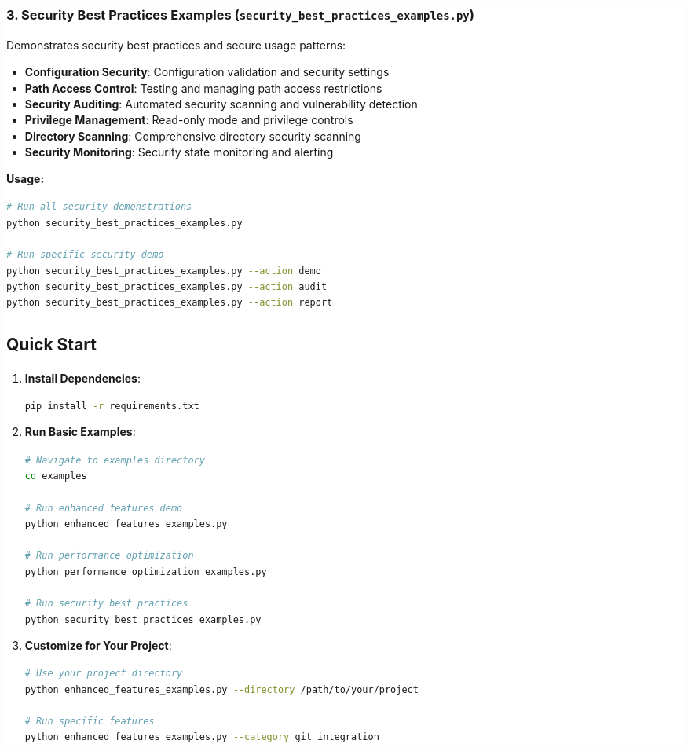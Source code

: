 ### 3. Security Best Practices Examples (`security_best_practices_examples.py`)

Demonstrates security best practices and secure usage patterns:

- **Configuration Security**: Configuration validation and security settings
- **Path Access Control**: Testing and managing path access restrictions
- **Security Auditing**: Automated security scanning and vulnerability detection
- **Privilege Management**: Read-only mode and privilege controls
- **Directory Scanning**: Comprehensive directory security scanning
- **Security Monitoring**: Security state monitoring and alerting

**Usage:**
```bash
# Run all security demonstrations
python security_best_practices_examples.py

# Run specific security demo
python security_best_practices_examples.py --action demo
python security_best_practices_examples.py --action audit
python security_best_practices_examples.py --action report
```

## Quick Start

1. **Install Dependencies**:
   ```bash
   pip install -r requirements.txt
   ```

2. **Run Basic Examples**:
   ```bash
   # Navigate to examples directory
   cd examples
   
   # Run enhanced features demo
   python enhanced_features_examples.py
   
   # Run performance optimization
   python performance_optimization_examples.py
   
   # Run security best practices
   python security_best_practices_examples.py
   ```

3. **Customize for Your Project**:
   ```bash
   # Use your project directory
   python enhanced_features_examples.py --directory /path/to/your/project
   
   # Run specific features
   python enhanced_features_examples.py --category git_integration
   ```
